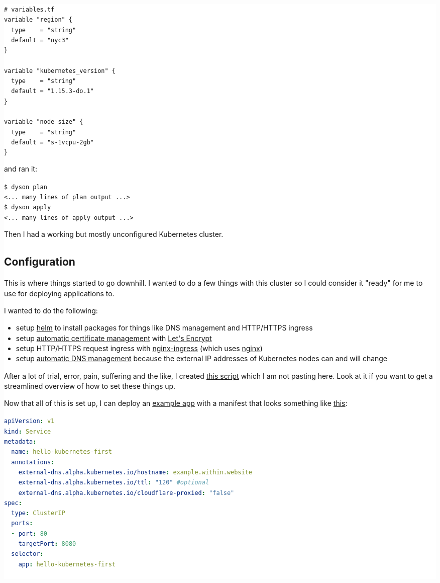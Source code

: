 ```
# variables.tf
variable "region" {
  type    = "string"
  default = "nyc3"
}

variable "kubernetes_version" {
  type    = "string"
  default = "1.15.3-do.1"
}

variable "node_size" {
  type    = "string"
  default = "s-1vcpu-2gb"
}
```

and ran it:

```console
$ dyson plan
<... many lines of plan output ...>
$ dyson apply
<... many lines of apply output ...>
```

Then I had a working but mostly unconfigured Kubernetes cluster.

## Configuration

This is where things started to go downhill. I wanted to do a few things with
this cluster so I could consider it "ready" for me to use for deploying applications
to.

I wanted to do the following:

- setup [helm][helm] to install packages for things like DNS management and HTTP/HTTPS ingress
- setup [automatic certificate management][certmanager] with [Let's Encrypt][letsencrypt]
- setup HTTP/HTTPS request ingress with [nginx-ingress][nginxingress] (which uses [nginx](https://www.nginx.com/))
- setup [automatic DNS management][autodns] because the external IP addresses of Kubernetes nodes can and will change

After a lot of trial, error, pain, suffering and the like, I created 
[this script][setupdotsh] which I am not pasting here. Look at it if you want to
get a streamlined overview of how to set these things up.

Now that all of this is set up, I can deploy an [example app][exanple] with a
manifest that looks something like [this][ingresstestdotyaml]:

```yaml
apiVersion: v1
kind: Service
metadata:
  name: hello-kubernetes-first
  annotations:
    external-dns.alpha.kubernetes.io/hostname: exanple.within.website
    external-dns.alpha.kubernetes.io/ttl: "120" #optional
    external-dns.alpha.kubernetes.io/cloudflare-proxied: "false"
spec:
  type: ClusterIP
  ports:
  - port: 80
    targetPort: 8080
  selector:
    app: hello-kubernetes-first
    
```

[dokku]: http://dokku.viewdocs.io/dokku/
[dok8s]: https://www.digitalocean.com/products/kubernetes/
[terraform]: https://www.terraform.io
[dyson]: https://github.com/Xe/within-terraform/tree/master/dyson
[helm]: https://helm.sh
[certmanager]: https://docs.cert-manager.io/en/latest/
[letsencrypt]: https://letsencrypt.org
[nginxingress]: https://kubernetes.github.io/ingress-nginx/
[autodns]: https://github.com/kubernetes-incubator/external-dns
[setupdotsh]: https://github.com/Xe/within-terraform/blob/master/do/setup.sh
[exanple]: https://exanple.within.website
[ingresstestdotyaml]: https://github.com/Xe/within-terraform/blob/master/do/ingress_test.yaml
[deploymenttemplateyaml]: https://github.com/Xe/within-terraform/blob/master/dyson/src/dysonPkg/deployment_with_ingress.yaml
[exampledysonmanifestcommand]: https://github.com/Xe/within-terraform/blob/master/kube_manifests/h.sh
[actions]: https://github.com/features/actions
[sitegoci]: https://github.com/Xe/site/blob/master/.github/workflows/go.yml
[githubactionsdocs]: https://help.github.com/en/articles/about-github-actions
[kubernetescddotyml]: https://github.com/Xe/site/commits/master/.github/workflows/kubernetes-cd.yml
[hcl]: https://github.com/hashicorp/hcl
[yaml]: https://yaml.org
[marketplacereadmeexample]: https://github.com/marketplace/actions/github-action-for-digitalocean-doctl
[monster]: https://github.com/Xe/site/blob/master/.github/workflows/kubernetes-cd.yml#L53-L65
[dotutorialkube]: https://blog.digitalocean.com/how-to-deploy-to-digitalocean-kubernetes-with-github-actions/
[doctlgithubaction]: https://github.com/digitalocean/action-doctl